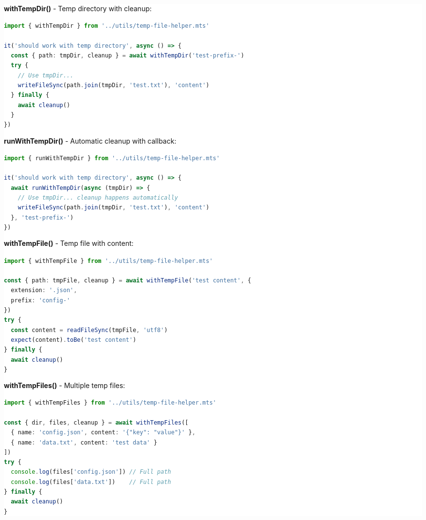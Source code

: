 **withTempDir()** - Temp directory with cleanup:

```typescript
import { withTempDir } from '../utils/temp-file-helper.mts'

it('should work with temp directory', async () => {
  const { path: tmpDir, cleanup } = await withTempDir('test-prefix-')
  try {
    // Use tmpDir...
    writeFileSync(path.join(tmpDir, 'test.txt'), 'content')
  } finally {
    await cleanup()
  }
})
```

**runWithTempDir()** - Automatic cleanup with callback:

```typescript
import { runWithTempDir } from '../utils/temp-file-helper.mts'

it('should work with temp directory', async () => {
  await runWithTempDir(async (tmpDir) => {
    // Use tmpDir... cleanup happens automatically
    writeFileSync(path.join(tmpDir, 'test.txt'), 'content')
  }, 'test-prefix-')
})
```

**withTempFile()** - Temp file with content:

```typescript
import { withTempFile } from '../utils/temp-file-helper.mts'

const { path: tmpFile, cleanup } = await withTempFile('test content', {
  extension: '.json',
  prefix: 'config-'
})
try {
  const content = readFileSync(tmpFile, 'utf8')
  expect(content).toBe('test content')
} finally {
  await cleanup()
}
```

**withTempFiles()** - Multiple temp files:

```typescript
import { withTempFiles } from '../utils/temp-file-helper.mts'

const { dir, files, cleanup } = await withTempFiles([
  { name: 'config.json', content: '{"key": "value"}' },
  { name: 'data.txt', content: 'test data' }
])
try {
  console.log(files['config.json']) // Full path
  console.log(files['data.txt'])    // Full path
} finally {
  await cleanup()
}
```
